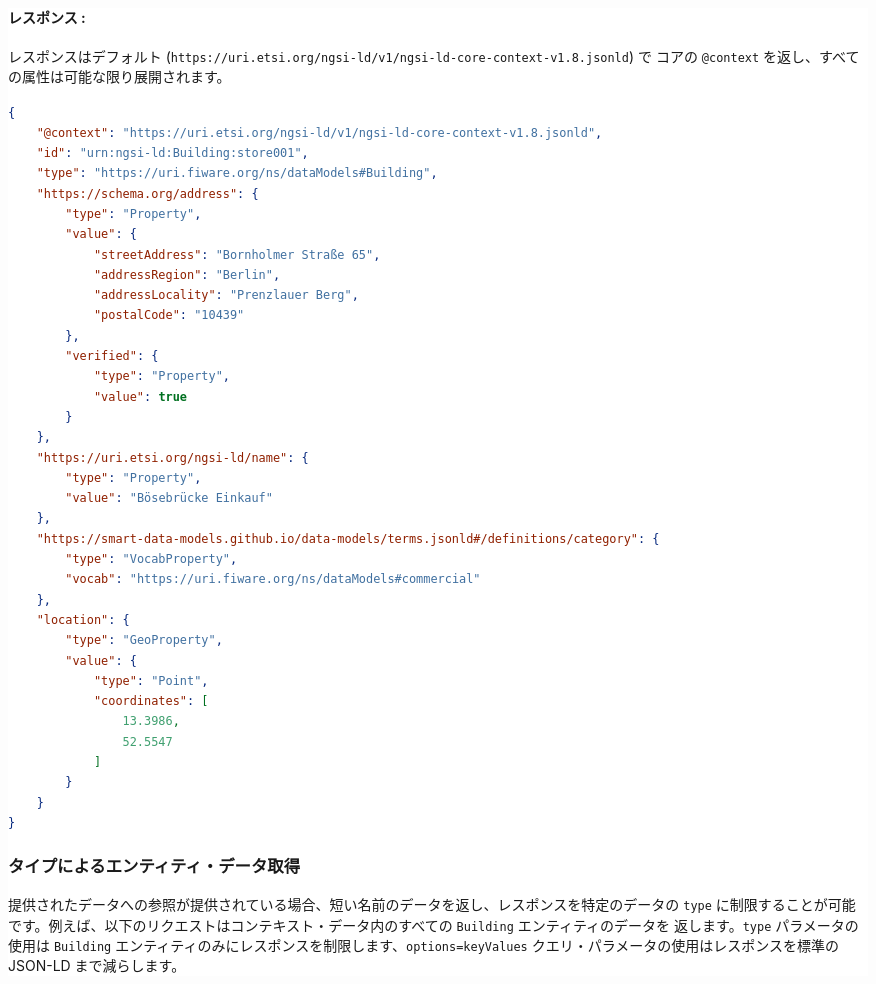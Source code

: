 #### レスポンス :

レスポンスはデフォルト
(`https://uri.etsi.org/ngsi-ld/v1/ngsi-ld-core-context-v1.8.jsonld`)
で コアの `@context` を返し、すべての属性は可能な限り展開されます。

```json
{
    "@context": "https://uri.etsi.org/ngsi-ld/v1/ngsi-ld-core-context-v1.8.jsonld",
    "id": "urn:ngsi-ld:Building:store001",
    "type": "https://uri.fiware.org/ns/dataModels#Building",
    "https://schema.org/address": {
        "type": "Property",
        "value": {
            "streetAddress": "Bornholmer Straße 65",
            "addressRegion": "Berlin",
            "addressLocality": "Prenzlauer Berg",
            "postalCode": "10439"
        },
        "verified": {
            "type": "Property",
            "value": true
        }
    },
    "https://uri.etsi.org/ngsi-ld/name": {
        "type": "Property",
        "value": "Bösebrücke Einkauf"
    },
    "https://smart-data-models.github.io/data-models/terms.jsonld#/definitions/category": {
        "type": "VocabProperty",
        "vocab": "https://uri.fiware.org/ns/dataModels#commercial"
    },
    "location": {
        "type": "GeoProperty",
        "value": {
            "type": "Point",
            "coordinates": [
                13.3986,
                52.5547
            ]
        }
    }
}
```

<a name="obtain-entity-data-by-type"></a>

### タイプによるエンティティ・データ取得

提供されたデータへの参照が提供されている場合、短い名前のデータを返し、レスポンスを特定のデータの `type`
に制限することが可能です。例えば、以下のリクエストはコンテキスト・データ内のすべての  `Building` エンティティのデータを
返します。`type` パラメータの使用は `Building` エンティティのみにレスポンスを制限します、`options=keyValues`
クエリ・パラメータの使用はレスポンスを標準の JSON-LD まで減らします。
